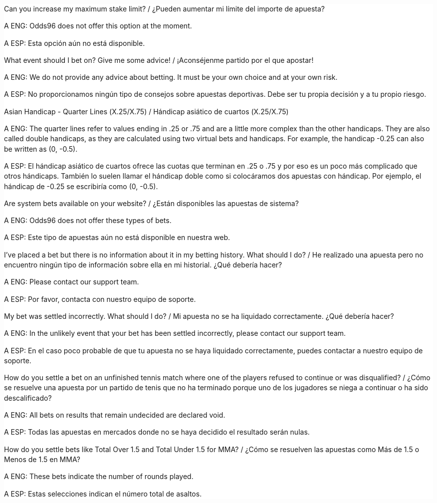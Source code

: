 Can you increase my maximum stake limit? / ¿Pueden aumentar mi límite del importe de apuesta?

A ENG: Odds96 does not offer this option at the moment.

A ESP: Esta opción aún no está disponible.

  
  

What event should I bet on? Give me some advice! / ¡Aconséjenme partido por el que apostar!

A ENG: We do not provide any advice about betting. It must be your own choice and at your own risk.

A ESP: No proporcionamos ningún tipo de consejos sobre apuestas deportivas. Debe ser tu propia decisión y a tu propio riesgo.

Asian  Handicap - Quarter Lines (Х.25/Х.75) / Hándicap asiático de cuartos (Х.25/Х.75)

A ENG: The quarter lines refer to values ending in .25 or .75 and are a little more complex than the other handicaps. They are also called double handicaps, as they are calculated using two virtual bets and handicaps. For example, the handicap -0.25 can also be written as (0, -0.5).

A ESP: El hándicap asiático de cuartos ofrece las cuotas que terminan en .25 o .75 y por eso es un poco más complicado que otros hándicaps. También lo suelen llamar el hándicap doble como si colocáramos dos apuestas con hándicap. Por ejemplo, el hándicap de -0.25 se escribiría como (0, -0.5).

Are system bets available on your website? / ¿Están disponibles las apuestas de sistema?

A ENG: Odds96 does not offer these types of bets.

A ESP: Este tipo de apuestas aún no está disponible en nuestra web.

I’ve placed a bet but there is no information about it in my betting history. What should I do? / He realizado una apuesta pero no encuentro ningún tipo de información sobre ella en mi historial. ¿Qué debería hacer?

A ENG: Please contact our support team.

A ESP: Por favor, contacta con nuestro equipo de soporte.

My bet was settled incorrectly. What should I do? / Mi apuesta no se ha liquidado correctamente. ¿Qué debería hacer?

A ENG: In the unlikely event that your bet has been settled incorrectly, please contact our support team.

A ESP: En el caso poco probable de que tu apuesta no se haya liquidado correctamente, puedes contactar a nuestro equipo de soporte.

How do you settle a bet on an unfinished tennis match where one of the players refused to continue or was disqualified? / ¿Cómo se resuelve una apuesta por un partido de tenis que no ha terminado porque uno de los jugadores se niega a continuar o ha sido descalificado?

A ENG: All bets on results that remain undecided are declared void.

A ESP: Todas las apuestas en mercados donde no se haya decidido el resultado serán nulas.

How do you settle bets like Total Over 1.5 and Total Under 1.5 for MMA? / ¿Cómo se resuelven las apuestas como Más de 1.5 o Menos de 1.5 en MMA?

A ENG: These bets indicate the number of rounds played.

A ESP: Estas selecciones indican el número total de asaltos.

